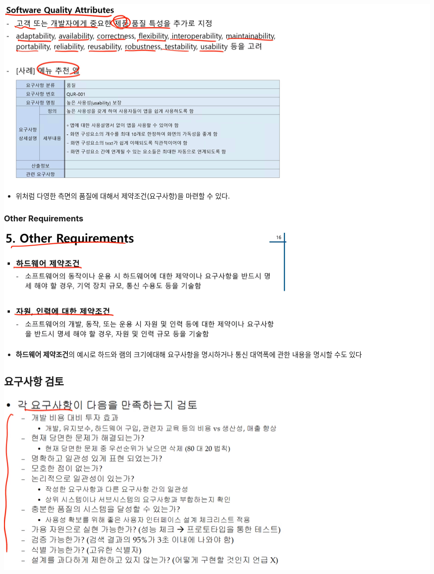 ![%E1%84%8B%E1%85%B5%E1%84%85%E1%85%A9%E1%86%AB04%20-%20%E1%84%8B%E1%85%AD%E1%84%80%E1%85%AE%E1%84%89%E1%85%A1%E1%84%92%E1%85%A1%E1%86%BC%20%E1%84%87%E1%85%AE%E1%86%AB%E1%84%89%E1%85%A5%E1%86%A8%2012f12474277a4d9d8a660c4b5b610685/image20.png](gardens/etc/originals/softwareengineering.fall.2021.cse.cnu.ac.kr/images/03_12f12474277a4d9d8a660c4b5b610685/image20.png)

- 위처럼 다영한 측면의 품질에 대해서 제약조건(요구사항)을 마련할 수 있다.

### Other Requirements

![%E1%84%8B%E1%85%B5%E1%84%85%E1%85%A9%E1%86%AB04%20-%20%E1%84%8B%E1%85%AD%E1%84%80%E1%85%AE%E1%84%89%E1%85%A1%E1%84%92%E1%85%A1%E1%86%BC%20%E1%84%87%E1%85%AE%E1%86%AB%E1%84%89%E1%85%A5%E1%86%A8%2012f12474277a4d9d8a660c4b5b610685/image21.png](gardens/etc/originals/softwareengineering.fall.2021.cse.cnu.ac.kr/images/03_12f12474277a4d9d8a660c4b5b610685/image21.png)

- **하드웨어 제약조건**의 예시로 하드와 램의 크기에대해 요구사항을 명시하거나 통신 대역폭에 관한 내용을 명시할 수도 있다

## 요구사항 검토

![%E1%84%8B%E1%85%B5%E1%84%85%E1%85%A9%E1%86%AB04%20-%20%E1%84%8B%E1%85%AD%E1%84%80%E1%85%AE%E1%84%89%E1%85%A1%E1%84%92%E1%85%A1%E1%86%BC%20%E1%84%87%E1%85%AE%E1%86%AB%E1%84%89%E1%85%A5%E1%86%A8%2012f12474277a4d9d8a660c4b5b610685/image22.png](gardens/etc/originals/softwareengineering.fall.2021.cse.cnu.ac.kr/images/03_12f12474277a4d9d8a660c4b5b610685/image22.png)
